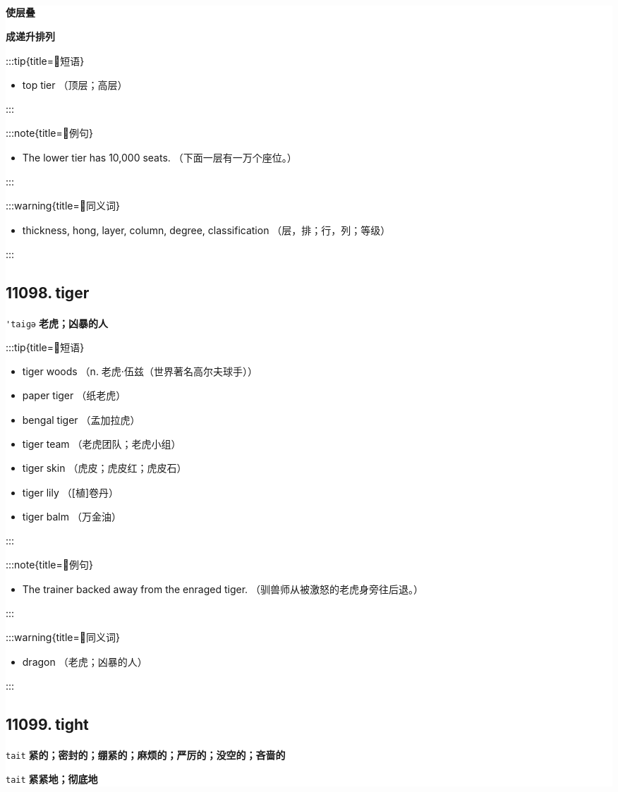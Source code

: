 **使层叠**

**成递升排列**

:::tip{title=🤩短语}

- top tier （顶层；高层）

:::

:::note{title=🎤例句}

- The lower tier has 10,000 seats. （下面一层有一万个座位。）

:::

:::warning{title=🤔同义词}

- thickness, hong, layer, column, degree, classification （层，排；行，列；等级）

:::


## 11098. tiger

`'taiɡə`  **老虎；凶暴的人**

:::tip{title=🤩短语}

- tiger woods （n. 老虎·伍兹（世界著名高尔夫球手））

- paper tiger （纸老虎）

- bengal tiger （孟加拉虎）

- tiger team （老虎团队；老虎小组）

- tiger skin （虎皮；虎皮红；虎皮石）

- tiger lily （[植]卷丹）

- tiger balm （万金油）

:::

:::note{title=🎤例句}

- The trainer backed away from the enraged tiger. （驯兽师从被激怒的老虎身旁往后退。）

:::

:::warning{title=🤔同义词}

- dragon （老虎；凶暴的人）

:::


## 11099. tight

`tait`  **紧的；密封的；绷紧的；麻烦的；严厉的；没空的；吝啬的**

`tait`  **紧紧地；彻底地**
